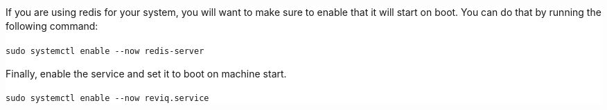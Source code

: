 If you are using redis for your system, you will want to make sure to enable that it will start on boot. You can do that by running the following command:

```
sudo systemctl enable --now redis-server
```

Finally, enable the service and set it to boot on machine start.

```
sudo systemctl enable --now reviq.service
```
